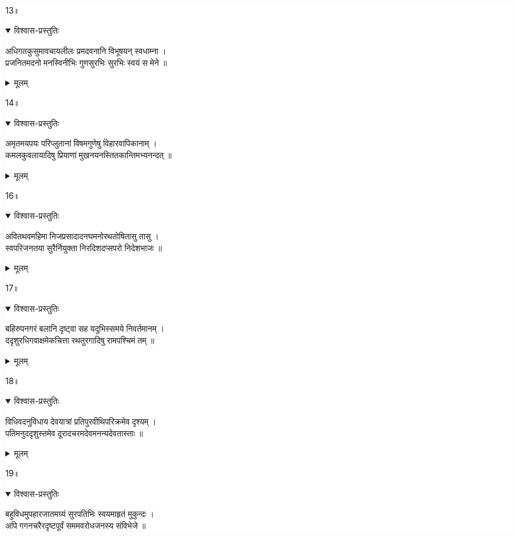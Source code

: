 13॥


<details open><summary>विश्वास-प्रस्तुतिः</summary>

अधिगतकुसुमावचायलीलः प्रमदवनानि विभूषयन् स्वधाम्ना ।   
प्रजनितमदनो मनस्विनीभिः गुणसुरभिः सुरभिः स्वयं स मेने ॥
</details>

<details><summary>मूलम्</summary></details>

14॥


<details open><summary>विश्वास-प्रस्तुतिः</summary>

अमृतमयपयः परिप्लुतानां विषमगुणेषु विहारवापिकानाम् ।   
कमलकुवलायादिषु प्रियाणां मुखनयनस्तितकान्तिमभ्यनन्दत् ॥
</details>

<details><summary>मूलम्</summary></details>

16॥


<details open><summary>विश्वास-प्रस्तुतिः</summary>

अवितथवमहिमा निजप्रसादादनघमनोरथतोषितासु तासु ।   
स्वपरिजनतया सुरैर्नियुक्ता निरदिशदप्सपरो निदेशभाजः ॥
</details>

<details><summary>मूलम्</summary></details>

17॥


<details open><summary>विश्वास-प्रस्तुतिः</summary>

बहिरुपनगरं बलानि दृष्ट्वा सह यदुभिस्समये निवर्तमानम् ।   
ददृशुरधिगवाक्षमेकचित्ता रथतुरगादिषु रामपश्चिमं तम् ॥
</details>

<details><summary>मूलम्</summary></details>

18॥


<details open><summary>विश्वास-प्रस्तुतिः</summary>

विधिवदनुविधाय देवयात्रां प्रतिपुरवीथिपरिक्रमेव दृश्यम् ।   
पतिमनुददृशुस्तमेव दूरादचरमदेवमनन्यदेवतास्ताः ॥
</details>

<details><summary>मूलम्</summary></details>

19॥


<details open><summary>विश्वास-प्रस्तुतिः</summary>

बहुविधमुपहारजातमग्र्यं सुरपतिभिः स्वयमाहृतं मुकुन्दः ।   
अपि गगनचरैरदृष्टपूर्वं सममवरोधजनस्य संविभेजे ॥
</details>
